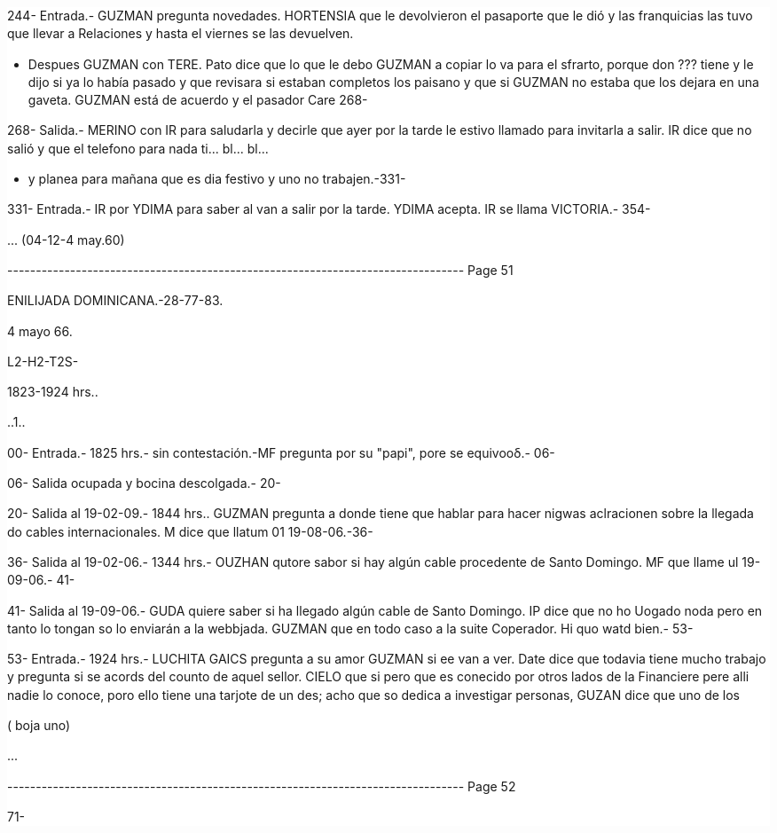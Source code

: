 244-
Entrada.- GUZMAN pregunta novedades. HORTENSIA que le devolvieron el pasaporte que le dió y las franquicias las tuvo que llevar a Relaciones y hasta el viernes se las devuelven.

- Despues GUZMAN con TERE. Pato dice que lo que le debo GUZMAN a copiar lo va para el sfrarto, porque don ??? tiene y le dijo si ya lo había pasado y que revisara si estaban completos los paisano y que si GUZMAN no estaba que los dejara en una gaveta. GUZMAN está de acuerdo y el pasador Care 268-

268-
Salida.- MERINO con IR para saludarla y decirle que ayer por la tarde le estivo llamado para invitarla a salir. IR dice que no salió y que el telefono para nada ti... bl... bl...

- y planea para mañana que es dia festivo y uno no trabajen.-331-

331-
Entrada.- IR por YDIMA para saber al van a salir por la tarde. YDIMA acepta. IR se llama VICTORIA.- 354-

...
(04-12-4 may.60)


-------------------------------------------------------------------------------- Page 51

ENILIJADA DOMINICANA.-28-77-83.

4 mayo 66.

L2-H2-T2S-

1823-1924 hrs..

..1..

00- Entrada.- 1825 hrs.- sin contestación.-MF pregunta por su "papi", pore se equivoοδ.- 06-

06- Salida ocupada y bocina descolgada.- 20-

20- Salida al 19-02-09.- 1844 hrs.. GUZMAN pregunta a donde tiene que hablar para hacer nigwas aclracionen sobre la llegada do cables internacionales. M dice que llatum 01 19-08-06.-36-

36- Salida al 19-02-06.- 1344 hrs.- OUZHAN qutore sabor si hay algún cable procedente de Santo Domingo. MF que llame ul 19-09-06.- 41-

41- Salida al 19-09-06.- GUDA quiere saber si ha llegado algún cable de Santo Domingo. IP dice que no ho Uogado noda pero en tanto lo tongan so lo enviarán a la webbjada. GUZMAN que en todo caso a la suite Coperador. Hi quo watd bien.- 53-

53- Entrada.- 1924 hrs.- LUCHITA GAICS pregunta a su amor GUZMAN si ee van a ver. Date dice que todavia tiene mucho trabajo y pregunta si se acords del counto de aquel sellor. CIELO que si pero que es conecido por otros lados de la Financiere pere alli nadie lo conoce, poro ello tiene una tarjote de un des; acho que so dedica a investigar personas, GUZAN dice que uno de los

( boja uno)

...


-------------------------------------------------------------------------------- Page 52

71-
